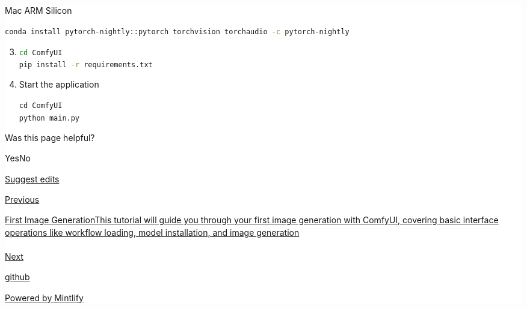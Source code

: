    Mac ARM Silicon
   
   ```bash
   conda install pytorch-nightly::pytorch torchvision torchaudio -c pytorch-nightly
   ```
3. ```bash
   cd ComfyUI
   pip install -r requirements.txt
   ```
4. Start the application
   
   ```plaintext
   cd ComfyUI
   python main.py
   ```

Was this page helpful?

YesNo

[Suggest edits](https://github.com/comfy-org/docs/edit/main/installation/manual_install.mdx)

[Previous](http://docs.comfy.org/installation/comfyui_portable_windows)

[First Image GenerationThis tutorial will guide you through your first image generation with ComfyUI, covering basic interface operations like workflow loading, model installation, and image generation  
\
Next](http://docs.comfy.org/get_started/first_generation)

[github](https://github.com/comfyanonymous/ComfyUI/)

[Powered by Mintlify](https://mintlify.com/preview-request?utm_campaign=poweredBy&utm_medium=referral&utm_source=docs.comfy.org)